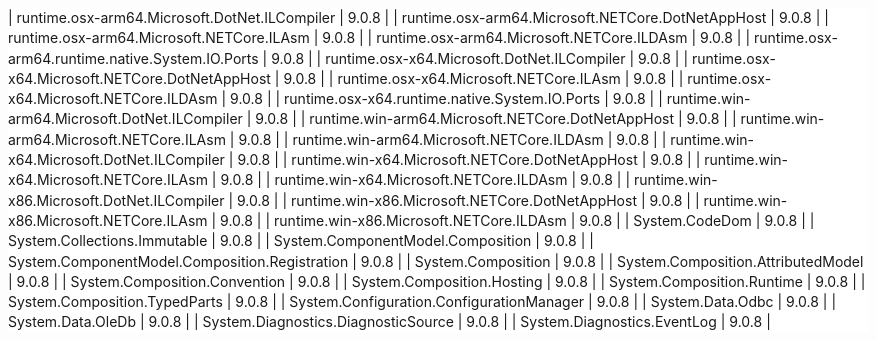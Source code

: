 | runtime.osx-arm64.Microsoft.DotNet.ILCompiler | 9.0.8 |
| runtime.osx-arm64.Microsoft.NETCore.DotNetAppHost | 9.0.8 |
| runtime.osx-arm64.Microsoft.NETCore.ILAsm | 9.0.8 |
| runtime.osx-arm64.Microsoft.NETCore.ILDAsm | 9.0.8 |
| runtime.osx-arm64.runtime.native.System.IO.Ports | 9.0.8 |
| runtime.osx-x64.Microsoft.DotNet.ILCompiler | 9.0.8 |
| runtime.osx-x64.Microsoft.NETCore.DotNetAppHost | 9.0.8 |
| runtime.osx-x64.Microsoft.NETCore.ILAsm | 9.0.8 |
| runtime.osx-x64.Microsoft.NETCore.ILDAsm | 9.0.8 |
| runtime.osx-x64.runtime.native.System.IO.Ports | 9.0.8 |
| runtime.win-arm64.Microsoft.DotNet.ILCompiler | 9.0.8 |
| runtime.win-arm64.Microsoft.NETCore.DotNetAppHost | 9.0.8 |
| runtime.win-arm64.Microsoft.NETCore.ILAsm | 9.0.8 |
| runtime.win-arm64.Microsoft.NETCore.ILDAsm | 9.0.8 |
| runtime.win-x64.Microsoft.DotNet.ILCompiler | 9.0.8 |
| runtime.win-x64.Microsoft.NETCore.DotNetAppHost | 9.0.8 |
| runtime.win-x64.Microsoft.NETCore.ILAsm | 9.0.8 |
| runtime.win-x64.Microsoft.NETCore.ILDAsm | 9.0.8 |
| runtime.win-x86.Microsoft.DotNet.ILCompiler | 9.0.8 |
| runtime.win-x86.Microsoft.NETCore.DotNetAppHost | 9.0.8 |
| runtime.win-x86.Microsoft.NETCore.ILAsm | 9.0.8 |
| runtime.win-x86.Microsoft.NETCore.ILDAsm | 9.0.8 |
| System.CodeDom | 9.0.8 |
| System.Collections.Immutable | 9.0.8 |
| System.ComponentModel.Composition | 9.0.8 |
| System.ComponentModel.Composition.Registration | 9.0.8 |
| System.Composition | 9.0.8 |
| System.Composition.AttributedModel | 9.0.8 |
| System.Composition.Convention | 9.0.8 |
| System.Composition.Hosting | 9.0.8 |
| System.Composition.Runtime | 9.0.8 |
| System.Composition.TypedParts | 9.0.8 |
| System.Configuration.ConfigurationManager | 9.0.8 |
| System.Data.Odbc | 9.0.8 |
| System.Data.OleDb | 9.0.8 |
| System.Diagnostics.DiagnosticSource | 9.0.8 |
| System.Diagnostics.EventLog | 9.0.8 |